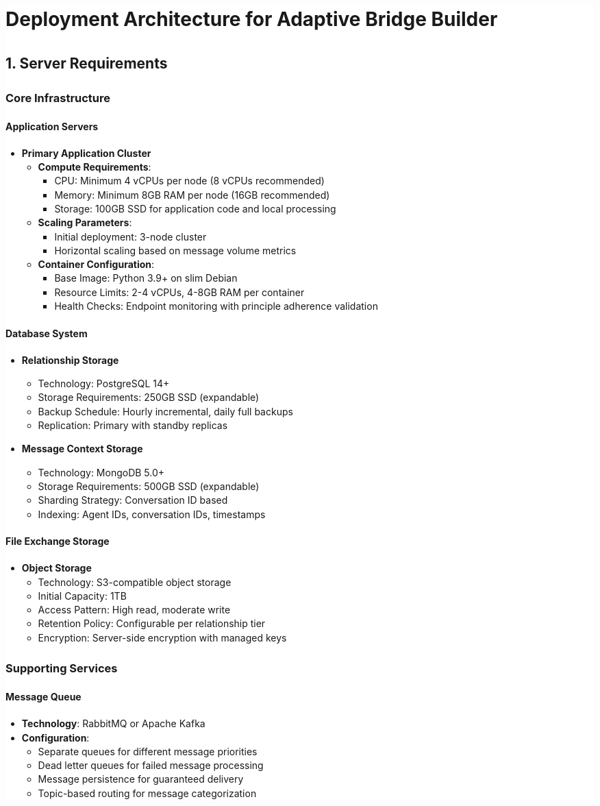 # Deployment Architecture for Adaptive Bridge Builder

## 1. Server Requirements

### Core Infrastructure

#### Application Servers
- **Primary Application Cluster**
  - **Compute Requirements**: 
    - CPU: Minimum 4 vCPUs per node (8 vCPUs recommended)
    - Memory: Minimum 8GB RAM per node (16GB recommended)
    - Storage: 100GB SSD for application code and local processing
  - **Scaling Parameters**: 
    - Initial deployment: 3-node cluster
    - Horizontal scaling based on message volume metrics
  - **Container Configuration**:
    - Base Image: Python 3.9+ on slim Debian
    - Resource Limits: 2-4 vCPUs, 4-8GB RAM per container
    - Health Checks: Endpoint monitoring with principle adherence validation

#### Database System
- **Relationship Storage**
  - Technology: PostgreSQL 14+
  - Storage Requirements: 250GB SSD (expandable)
  - Backup Schedule: Hourly incremental, daily full backups
  - Replication: Primary with standby replicas
  
- **Message Context Storage**
  - Technology: MongoDB 5.0+
  - Storage Requirements: 500GB SSD (expandable)
  - Sharding Strategy: Conversation ID based
  - Indexing: Agent IDs, conversation IDs, timestamps

#### File Exchange Storage
- **Object Storage**
  - Technology: S3-compatible object storage
  - Initial Capacity: 1TB
  - Access Pattern: High read, moderate write
  - Retention Policy: Configurable per relationship tier
  - Encryption: Server-side encryption with managed keys

### Supporting Services

#### Message Queue
- **Technology**: RabbitMQ or Apache Kafka
- **Configuration**:
  - Separate queues for different message priorities
  - Dead letter queues for failed message processing
  - Message persistence for guaranteed delivery
  - Topic-based routing for message categorization
